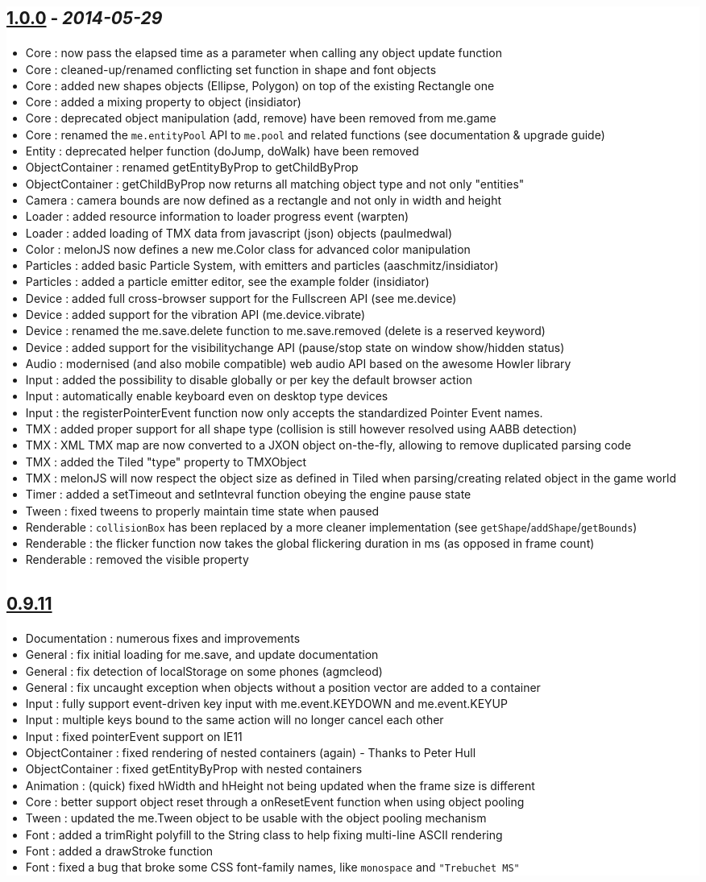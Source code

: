 ## [1.0.0] - _2014-05-29_
- Core : now pass the elapsed time as a parameter when calling any object update function
- Core : cleaned-up/renamed conflicting set function in shape and font objects
- Core : added new shapes objects (Ellipse, Polygon) on top of the existing Rectangle one
- Core : added a mixing property to object (insidiator)
- Core : deprecated object manipulation (add, remove) have been removed from me.game
- Core : renamed the `me.entityPool` API to `me.pool` and related functions (see documentation & upgrade guide)
- Entity : deprecated helper function (doJump, doWalk) have been removed
- ObjectContainer : renamed getEntityByProp to getChildByProp
- ObjectContainer : getChildByProp now returns all matching object type and not only "entities"
- Camera : camera bounds are now defined as a rectangle and not only in width and height
- Loader : added resource information to loader progress event (warpten)
- Loader : added loading of TMX data from javascript (json) objects (paulmedwal)
- Color : melonJS now defines a new me.Color class for advanced color manipulation
- Particles : added basic Particle System, with emitters and particles (aaschmitz/insidiator)
- Particles : added a particle emitter editor, see the example folder (insidiator)
- Device : added full cross-browser support for the Fullscreen API (see me.device)
- Device : added support for the vibration API (me.device.vibrate)
- Device : renamed the me.save.delete function to me.save.removed (delete is a reserved keyword)
- Device : added support for the visibilitychange API (pause/stop state on window show/hidden status)
- Audio : modernised (and also mobile compatible) web audio API based on the awesome Howler library
- Input : added the possibility to disable globally or per key the default browser action
- Input : automatically enable keyboard even on desktop type devices
- Input : the registerPointerEvent function now only accepts the standardized Pointer Event names.
- TMX : added proper support for all shape type (collision is still however resolved using AABB detection)
- TMX : XML TMX map are now converted to a JXON object on-the-fly, allowing to remove duplicated parsing code
- TMX : added the Tiled "type" property to TMXObject
- TMX : melonJS will now respect the object size as defined in Tiled when parsing/creating related object in the game world
- Timer : added a setTimeout and setIntevral function obeying the engine pause state
- Tween : fixed tweens to properly maintain time state when paused
- Renderable : `collisionBox` has been replaced by a more cleaner implementation (see `getShape`/`addShape`/`getBounds`)
- Renderable : the flicker function now takes the global flickering duration in ms (as opposed in frame count)
- Renderable : removed the visible property

## [0.9.11]
- Documentation : numerous fixes and improvements
- General : fix initial loading for me.save, and update documentation
- General : fix detection of localStorage on some phones (agmcleod)
- General : fix uncaught exception when objects without a position vector are added to a container
- Input : fully support event-driven key input with me.event.KEYDOWN and me.event.KEYUP
- Input : multiple keys bound to the same action will no longer cancel each other
- Input : fixed pointerEvent support on IE11
- ObjectContainer : fixed rendering of nested containers (again) - Thanks to Peter Hull
- ObjectContainer : fixed getEntityByProp with nested containers
- Animation : (quick) fixed hWidth and hHeight not being updated when the frame size is different
- Core : better support object reset through a onResetEvent function when using object pooling
- Tween : updated the me.Tween object to be usable with the object pooling mechanism
- Font : added a trimRight polyfill to the String class to help fixing multi-line ASCII rendering
- Font : added a drawStroke function
- Font : fixed a bug that broke some CSS font-family names, like `monospace` and `"Trebuchet MS"`


[14.1.0]: https://github.com/melonjs/melonJS/compare/14.1.0...14.0.2
[14.0.2]: https://github.com/melonjs/melonJS/compare/14.0.2...14.0.1
[14.0.1]: https://github.com/melonjs/melonJS/compare/14.0.1...14.0.0
[14.0.0]: https://github.com/melonjs/melonJS/compare/14.0.0...13.4.0
[13.4.0]: https://github.com/melonjs/melonJS/compare/13.4.0...13.3.0
[13.3.0]: https://github.com/melonjs/melonJS/compare/13.3.0...13.2.1
[13.2.1]: https://github.com/melonjs/melonJS/compare/13.2.1...13.2.0
[13.2.0]: https://github.com/melonjs/melonJS/compare/13.2.0...13.1.1
[13.1.1]: https://github.com/melonjs/melonJS/compare/13.1.1...13.1.0
[13.1.0]: https://github.com/melonjs/melonJS/compare/13.1.0...13.0.0
[13.0.0]: https://github.com/melonjs/melonJS/compare/13.0.0...12.0.0
[12.0.0]: https://github.com/melonjs/melonJS/compare/12.0.0...11.0.0
[11.0.0]: https://github.com/melonjs/melonJS/compare/10.12.0...11.0.0
[10.12.0]: https://github.com/melonjs/melonJS/compare/10.11.0...10.12.0
[10.11.0]: https://github.com/melonjs/melonJS/compare/10.10.0...10.11.0
[10.10.0]: https://github.com/melonjs/melonJS/compare/10.9.0...10.10.0
[10.9.0]: https://github.com/melonjs/melonJS/compare/10.8.0...10.9.0
[10.8.0]: https://github.com/melonjs/melonJS/compare/10.7.1...10.8.0
[10.7.1]: https://github.com/melonjs/melonJS/compare/10.7.0...10.7.1
[10.7.0]: https://github.com/melonjs/melonJS/compare/10.6.1...10.7.0
[10.6.1]: https://github.com/melonjs/melonJS/compare/10.6.0...10.6.1
[10.6.0]: https://github.com/melonjs/melonJS/compare/10.5.2...10.6.0
[10.5.2]: https://github.com/melonjs/melonJS/compare/10.5.1...10.5.2
[10.5.1]: https://github.com/melonjs/melonJS/compare/10.5.0...10.5.1
[10.5.0]: https://github.com/melonjs/melonJS/compare/10.4.0...10.5.0
[10.4.0]: https://github.com/melonjs/melonJS/compare/10.3.0...10.4.0
[10.3.0]: https://github.com/melonjs/melonJS/compare/10.2.3...10.3.0
[10.2.3]: https://github.com/melonjs/melonJS/compare/10.2.2...10.2.3
[10.2.2]: https://github.com/melonjs/melonJS/compare/10.2.0...10.2.2
[10.2.1]: https://github.com/melonjs/melonJS/compare/10.2.0...10.2.1
[10.2.0]: https://github.com/melonjs/melonJS/compare/10.1.1...10.2.0
[10.1.1]: https://github.com/melonjs/melonJS/compare/10.1.0...10.1.1
[10.1.0]: https://github.com/melonjs/melonJS/compare/10.0.2...10.1.0
[10.0.2]: https://github.com/melonjs/melonJS/compare/10.0.1...10.0.2
[10.0.1]: https://github.com/melonjs/melonJS/compare/10.0.0...10.0.1
[10.0.0]: https://github.com/melonjs/melonJS/compare/9.1.2...10.0.0
[9.1.2]: https://github.com/melonjs/melonJS/compare/9.1.1...9.1.2
[9.1.1]: https://github.com/melonjs/melonJS/compare/9.1.0...9.1.1
[9.1.0]: https://github.com/melonjs/melonJS/compare/9.0.2...9.1.0
[9.0.2]: https://github.com/melonjs/melonJS/compare/9.0.1...9.0.2
[9.0.1]: https://github.com/melonjs/melonJS/compare/9.0.0...9.0.1
[9.0.0]: https://github.com/melonjs/melonJS/compare/8.0.1...9.0.0
[8.0.1]: https://github.com/melonjs/melonJS/compare/8.0.0...8.0.1
[8.0.0]: https://github.com/melonjs/melonJS/compare/7.1.1...8.0.0
[7.1.1]: https://github.com/melonjs/melonJS/compare/7.1.0...7.1.1
[7.1.0]: https://github.com/melonjs/melonJS/compare/7.0.0...7.1.0
[7.0.0]: https://github.com/melonjs/melonJS/compare/6.4.0...7.0.0
[6.4.0]: https://github.com/melonjs/melonJS/compare/6.3.0...6.4.0
[6.3.0]: https://github.com/melonjs/melonJS/compare/6.2.0...6.3.0
[6.2.0]: https://github.com/melonjs/melonJS/compare/6.1.1...6.2.0
[6.1.1]: https://github.com/melonjs/melonJS/compare/6.0.0...6.1.1
[6.0.0]: https://github.com/melonjs/melonJS/compare/5.1.0...6.0.0
[5.1.0]: https://github.com/melonjs/melonJS/compare/5.0.1...5.1.0
[5.0.1]: https://github.com/melonjs/melonJS/compare/5.0.0...5.0.1
[5.0.0]: https://github.com/melonjs/melonJS/compare/4.1.1...5.0.0
[4.1.1]: https://github.com/melonjs/melonJS/compare/4.1.0...4.1.1
[4.1.0]: https://github.com/melonjs/melonJS/compare/4.0.0...4.1.0
[4.0.0]: https://github.com/melonjs/melonJS/compare/3.1.0...4.0.0
[3.1.0]: https://github.com/melonjs/melonJS/compare/3.0.1...3.1.0
[3.0.1]: https://github.com/melonjs/melonJS/compare/3.0.0...3.0.1
[3.0.0]: https://github.com/melonjs/melonJS/compare/2.1.4...3.0.0
[2.1.4]: https://github.com/melonjs/melonJS/compare/2.1.3...2.1.4
[2.1.3]: https://github.com/melonjs/melonJS/compare/2.1.2...2.1.3
[2.1.2]: https://github.com/melonjs/melonJS/compare/2.1.1...2.1.2
[2.1.1]: https://github.com/melonjs/melonJS/compare/2.1.0...2.1.1
[2.1.0]: https://github.com/melonjs/melonJS/compare/2.0.2...2.1.0
[2.0.2]: https://github.com/melonjs/melonJS/compare/2.0.1...2.0.2
[2.0.1]: https://github.com/melonjs/melonJS/compare/2.0.0...2.0.1
[2.0.0]: https://github.com/melonjs/melonJS/compare/1.1.0...2.0.0
[1.1.0]: https://github.com/melonjs/melonJS/compare/1.0.2...1.1.0
[1.0.2]: https://github.com/melonjs/melonJS/compare/1.0.1...1.0.2
[1.0.1]: https://github.com/melonjs/melonJS/compare/1.0.0...1.0.1
[1.0.0]: https://github.com/melonjs/melonJS/compare/0.9.11...1.0.0
[0.9.11]: https://github.com/melonjs/melonJS/compare/0.9.10...0.9.11
[0.9.10]: https://github.com/melonjs/melonJS/compare/0.9.9...0.9.10
[0.9.9]: https://github.com/melonjs/melonJS/compare/0.9.8...0.9.9
[0.9.8]: https://github.com/melonjs/melonJS/compare/0.9.7...0.9.8
[0.9.7]: https://github.com/melonjs/melonJS/compare/0.9.6...0.9.7
[0.9.6]: https://github.com/melonjs/melonJS/compare/0.9.5...0.9.6
[0.9.5]: https://github.com/melonjs/melonJS/compare/0.9.4...0.9.5
[0.9.4]: https://github.com/melonjs/melonJS/compare/0.9.3...0.9.4
[0.9.3]: https://github.com/melonjs/melonJS/compare/0.9.2...0.9.3
[0.9.2]: https://github.com/melonjs/melonJS/compare/0.9.1...0.9.2
[0.9.1]: https://github.com/melonjs/melonJS/compare/0.9.0...0.9.1